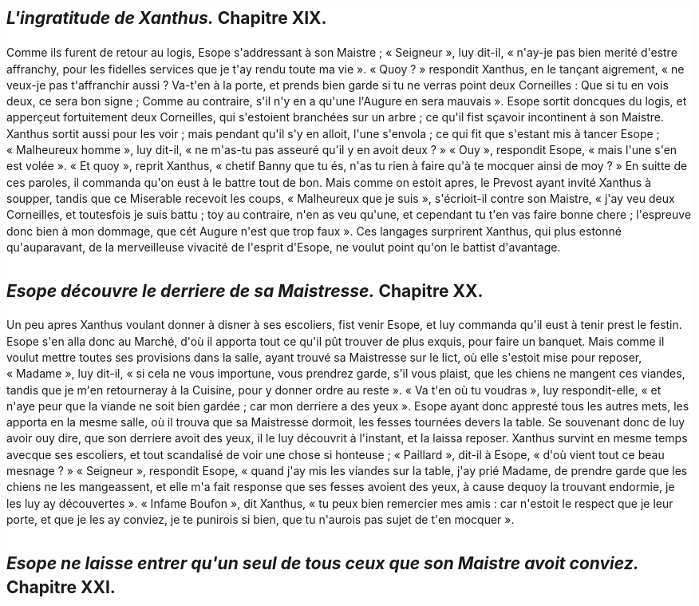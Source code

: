 
## *L'ingratitude de Xanthus.* Chapitre XIX.

Comme ils furent de retour au logis, Esope s'addressant à son Maistre ; « Seigneur », luy dit-il, « n'ay-je pas bien merité d'estre affranchy, pour les fidelles services que je t'ay rendu toute ma vie ». « Quoy ? » respondit Xanthus, en le tançant aigrement, « ne veux-je pas t'affranchir aussi ? Va-t'en à la porte, et prends bien garde si tu ne verras point deux Corneilles : Que si tu en vois deux, ce sera bon signe ; Comme au contraire, s'il n'y en a qu'une l'Augure en sera mauvais ». Esope sortit doncques du logis, et apperçeut fortuitement deux Corneilles, qui s'estoient branchées sur un arbre ; ce qu'il fist sçavoir incontinent à son Maistre. Xanthus sortit aussi pour les voir ; mais pendant qu'il s'y en alloit, l'une s'envola ; ce qui fit que s'estant mis à tancer Esope ; « Malheureux homme », luy dit-il, « ne m'as-tu pas asseuré qu'il y en avoit deux ? » « Ouy », respondit Esope, « mais l'une s'en est volée ». « Et quoy », reprit Xanthus, « chetif Banny que tu és, n'as tu rien à faire qu'à te mocquer ainsi de moy ? » En suitte de ces paroles, il commanda qu'on eust à le battre tout de bon. Mais comme on estoit apres, le Prevost ayant invité Xanthus à soupper, tandis que ce Miserable recevoit les coups, « Malheureux que je suis », s'écrioit-il contre son Maistre, « j'ay veu deux Corneilles, et toutesfois je suis battu ; toy au contraire, n'en as veu qu'une, et cependant tu t'en vas faire bonne chere ; l'espreuve donc bien à mon dommage, que cét Augure n'est que trop faux ». Ces langages surprirent Xanthus, qui plus estonné qu'auparavant, de la merveilleuse vivacité de l'esprit d'Esope, ne voulut point qu'on le battist d'avantage.


## *Esope découvre le derriere de sa Maistresse.* Chapitre XX.

Un peu apres Xanthus voulant donner à disner à ses escoliers, fist venir Esope, et luy commanda qu'il eust à tenir prest le festin. Esope s'en alla donc au Marché, d'où il apporta tout ce qu'il pût trouver de plus exquis, pour faire un banquet. Mais comme il voulut mettre toutes ses provisions dans la salle, ayant trouvé sa Maistresse sur le lict, où elle s'estoit mise pour reposer, « Madame », luy dit-il, « si cela ne vous importune, vous prendrez garde, s'il vous plaist, que les chiens ne mangent ces viandes, tandis que je m'en retourneray à la Cuisine, pour y donner ordre au reste ». « Va t'en où tu voudras », luy respondit-elle, « et n'aye peur que la viande ne soit bien gardée ; car mon derriere a des yeux ». Esope ayant donc appresté tous les autres mets, les apporta en la mesme salle, où il trouva que sa Maistresse dormoit, les fesses tournées devers la table. Se souvenant donc de luy avoir ouy dire, que son derriere avoit des yeux, il le luy découvrit à l'instant, et la laissa reposer. Xanthus survint en mesme temps avecque ses escoliers, et tout scandalisé de voir une chose si honteuse ; « Paillard », dit-il à Esope, « d'où vient tout ce beau mesnage ? » « Seigneur », respondit Esope, « quand j'ay mis les viandes sur la table, j'ay prié Madame, de prendre garde que les chiens ne les mangeassent, et elle m'a fait response que ses fesses avoient des yeux, à cause dequoy la trouvant endormie, je les luy ay découvertes ». « Infame Boufon », dit Xanthus, « tu peux bien remercier mes amis : car n'estoit le respect que je leur porte, et que je les ay conviez, je te punirois si bien, que tu n'aurois pas sujet de t'en mocquer ».


## *Esope ne laisse entrer qu'un seul de tous ceux que son Maistre avoit conviez.* Chapitre XXI.
